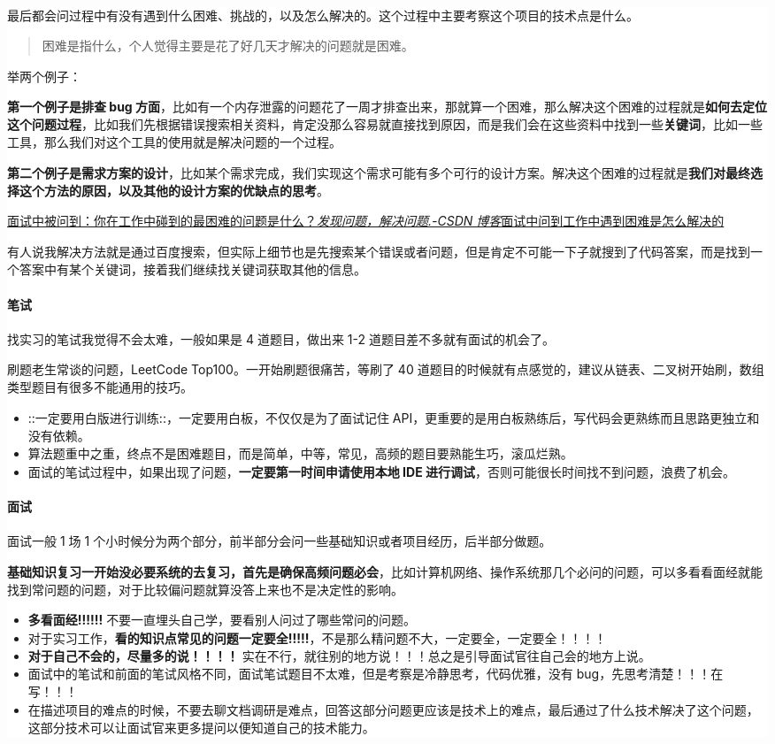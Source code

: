 最后都会问过程中有没有遇到什么困难、挑战的，以及怎么解决的。这个过程中主要考察这个项目的技术点是什么。

> 困难是指什么，个人觉得主要是花了好几天才解决的问题就是困难。

举两个例子：

**第一个例子是排查 bug 方面**，比如有一个内存泄露的问题花了一周才排查出来，那就算一个困难，那么解决这个困难的过程就是**如何去定位这个问题过程**，比如我们先根据错误搜索相关资料，肯定没那么容易就直接找到原因，而是我们会在这些资料中找到一些**关键词**，比如一些工具，那么我们对这个工具的使用就是解决问题的一个过程。

**第二个例子是需求方案的设计**，比如某个需求完成，我们实现这个需求可能有多个可行的设计方案。解决这个困难的过程就是**我们对最终选择这个方法的原因，以及其他的设计方案的优缺点的思考**。

[面试中被问到：你在工作中碰到的最困难的问题是什么？*发现问题，解决问题.-CSDN 博客*面试中问到工作中遇到困难是怎么解决的](https://blog.csdn.net/u012423865/article/details/79452713)

有人说我解决方法就是通过百度搜索，但实际上细节也是先搜索某个错误或者问题，但是肯定不可能一下子就搜到了代码答案，而是找到一个答案中有某个关键词，接着我们继续找关键词获取其他的信息。

#### 笔试

找实习的笔试我觉得不会太难，一般如果是 4 道题目，做出来 1-2 道题目差不多就有面试的机会了。

刷题老生常谈的问题，LeetCode Top100。一开始刷题很痛苦，等刷了 40 道题目的时候就有点感觉的，建议从链表、二叉树开始刷，数组类型题目有很多不能通用的技巧。

- ::一定要用白版进行训练::，一定要用白板，不仅仅是为了面试记住 API，更重要的是用白板熟练后，写代码会更熟练而且思路更独立和没有依赖。
- 算法题重中之重，终点不是困难题目，而是简单，中等，常见，高频的题目要熟能生巧，滚瓜烂熟。
- 面试的笔试过程中，如果出现了问题，**一定要第一时间申请使用本地 IDE 进行调试**，否则可能很长时间找不到问题，浪费了机会。

#### 面试

面试一般 1 场 1 个小时候分为两个部分，前半部分会问一些基础知识或者项目经历，后半部分做题。

**基础知识复习一开始没必要系统的去复习，首先是确保高频问题必会**，比如计算机网络、操作系统那几个必问的问题，可以多看看面经就能找到常问题的问题，对于比较偏问题就算没答上来也不是决定性的影响。

- **多看面经!!!!!!** 不要一直埋头自己学，要看别人问过了哪些常问的问题。
- 对于实习工作，**看的知识点常见的问题一定要全!!!!!**，不是那么精问题不大，一定要全，一定要全！！！！
- **对于自己不会的，尽量多的说！！！！** 实在不行，就往别的地方说！！！总之是引导面试官往自己会的地方上说。
- 面试中的笔试和前面的笔试风格不同，面试笔试题目不太难，但是考察是冷静思考，代码优雅，没有 bug，先思考清楚！！！在写！！！
- 在描述项目的难点的时候，不要去聊文档调研是难点，回答这部分问题更应该是技术上的难点，最后通过了什么技术解决了这个问题，这部分技术可以让面试官来更多提问以便知道自己的技术能力。


